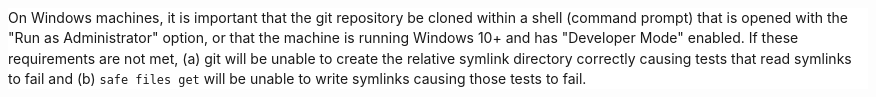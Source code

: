 On Windows machines, it is important that the git repository be cloned within a
shell (command prompt) that is opened with the "Run as Administrator" option, or
that the machine is running Windows 10+ and has "Developer Mode" enabled. If
these requirements are not met, (a) git will be unable to create the relative
symlink directory correctly causing tests that read symlinks to fail and (b)
`safe files get` will be unable to write symlinks causing those tests to fail.



